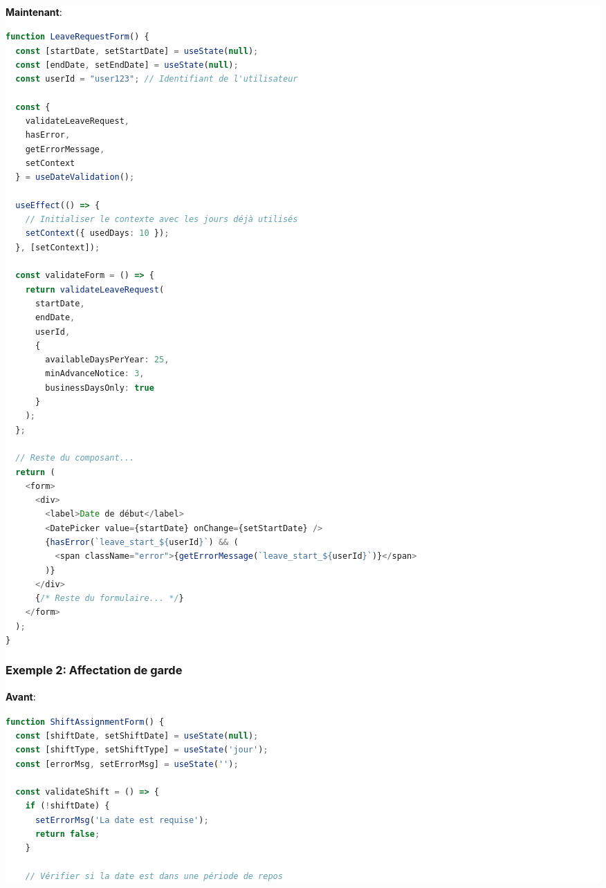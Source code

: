 **Maintenant**:
```typescript
function LeaveRequestForm() {
  const [startDate, setStartDate] = useState(null);
  const [endDate, setEndDate] = useState(null);
  const userId = "user123"; // Identifiant de l'utilisateur
  
  const { 
    validateLeaveRequest, 
    hasError, 
    getErrorMessage, 
    setContext 
  } = useDateValidation();
  
  useEffect(() => {
    // Initialiser le contexte avec les jours déjà utilisés
    setContext({ usedDays: 10 });
  }, [setContext]);
  
  const validateForm = () => {
    return validateLeaveRequest(
      startDate,
      endDate,
      userId,
      {
        availableDaysPerYear: 25,
        minAdvanceNotice: 3,
        businessDaysOnly: true
      }
    );
  };
  
  // Reste du composant...
  return (
    <form>
      <div>
        <label>Date de début</label>
        <DatePicker value={startDate} onChange={setStartDate} />
        {hasError(`leave_start_${userId}`) && (
          <span className="error">{getErrorMessage(`leave_start_${userId}`)}</span>
        )}
      </div>
      {/* Reste du formulaire... */}
    </form>
  );
}
```

### Exemple 2: Affectation de garde

**Avant**:
```typescript
function ShiftAssignmentForm() {
  const [shiftDate, setShiftDate] = useState(null);
  const [shiftType, setShiftType] = useState('jour');
  const [errorMsg, setErrorMsg] = useState('');
  
  const validateShift = () => {
    if (!shiftDate) {
      setErrorMsg('La date est requise');
      return false;
    }
    
    // Vérifier si la date est dans une période de repos
```